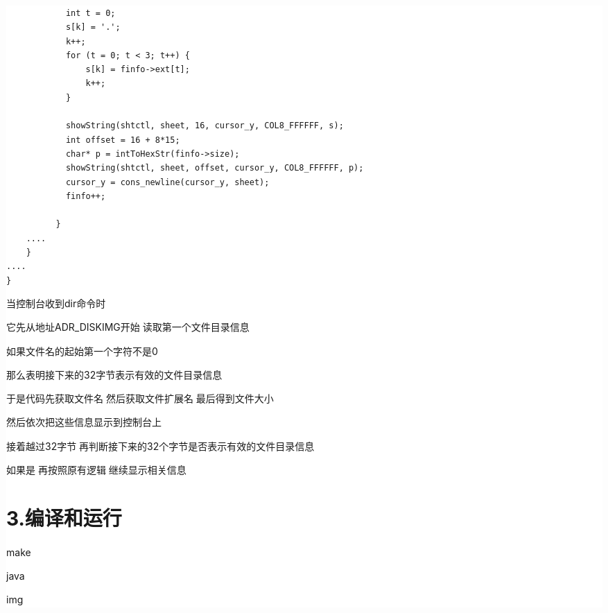 ```
            int t = 0;
            s[k] = '.';
            k++;
            for (t = 0; t < 3; t++) {
            	s[k] = finfo->ext[t];
            	k++;
            }

            showString(shtctl, sheet, 16, cursor_y, COL8_FFFFFF, s);
            int offset = 16 + 8*15;
            char* p = intToHexStr(finfo->size);
            showString(shtctl, sheet, offset, cursor_y, COL8_FFFFFF, p);
            cursor_y = cons_newline(cursor_y, sheet);
            finfo++;

          }
    ....
    }
....
}
```

当控制台收到dir命令时

它先从地址ADR_DISKIMG开始 读取第一个文件目录信息

如果文件名的起始第一个字符不是0

那么表明接下来的32字节表示有效的文件目录信息

于是代码先获取文件名 然后获取文件扩展名 最后得到文件大小

然后依次把这些信息显示到控制台上

接着越过32字节 再判断接下来的32个字节是否表示有效的文件目录信息

如果是 再按照原有逻辑 继续显示相关信息



# 3.编译和运行

make

java

 img
